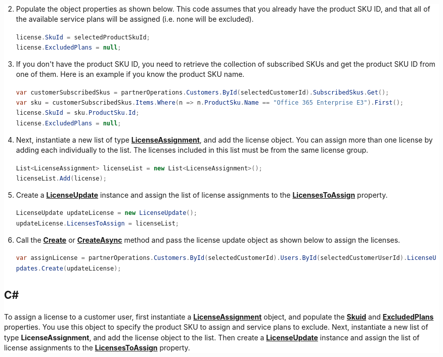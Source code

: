 2. Populate the object properties as shown below. This code assumes that you already have the product SKU ID, and that all of the available service plans will be assigned (i.e. none will be excluded).
  
    ```csharp
    license.SkuId = selectedProductSkuId;
    license.ExcludedPlans = null;
    ```

3. If you don't have the product SKU ID, you need to retrieve the collection of subscribed SKUs and get the product SKU ID from one of them. Here is an example if you know the product SKU name.

    ```csharp
    var customerSubscribedSkus = partnerOperations.Customers.ById(selectedCustomerId).SubscribedSkus.Get();
    var sku = customerSubscribedSkus.Items.Where(n => n.ProductSku.Name == "Office 365 Enterprise E3").First();
    license.SkuId = sku.ProductSku.Id;
    license.ExcludedPlans = null;
    ```

4. Next, instantiate a new list of type [**LicenseAssignment**](https://docs.microsoft.com/dotnet/api/microsoft.store.partnercenter.models.licenses.licenseassignment), and add the license object. You can assign more than one license by adding each individually to the list. The licenses included in this list must be from the same license group.

    ```csharp
    List<LicenseAssignment> licenseList = new List<LicenseAssignment>();
    licenseList.Add(license);
    ```

5. Create a [**LicenseUpdate**](https://docs.microsoft.com/dotnet/api/microsoft.store.partnercenter.models.licenses.licenseupdate) instance and assign the list of license assignments to the [**LicensesToAssign**](https://docs.microsoft.com/dotnet/api/microsoft.store.partnercenter.models.licenses.licenseupdate.licensestoassign) property.

    ```csharp
    LicenseUpdate updateLicense = new LicenseUpdate();
    updateLicense.LicensesToAssign = licenseList;
    ```

6. Call the [**Create**](https://docs.microsoft.com/dotnet/api/microsoft.store.partnercenter.customerusers.icustomeruserlicenseupdates.create) or [**CreateAsync**](https://docs.microsoft.com/dotnet/api/microsoft.store.partnercenter.customerusers.icustomeruserlicenseupdates.createasync) method and pass the license update object as shown below to assign the licenses.

    ```csharp
    var assignLicense = partnerOperations.Customers.ById(selectedCustomerId).Users.ById(selectedCustomerUserId).LicenseUpdates.Create(updateLicense);
    ```

## <span id="C_"></span><span id="c_"></span>C#

To assign a license to a customer user, first instantiate a [**LicenseAssignment**](https://docs.microsoft.com/dotnet/api/microsoft.store.partnercenter.models.licenses.licenseassignment) object, and populate the [**Skuid**](https://docs.microsoft.com/dotnet/api/microsoft.store.partnercenter.models.licenses.licenseassignment.skuid) and [**ExcludedPlans**](https://docs.microsoft.com/dotnet/api/microsoft.store.partnercenter.models.licenses.licenseassignment.excludedplans) properties. You use this object to specify the product SKU to assign and service plans to exclude. Next, instantiate a new list of type **LicenseAssignment**, and add the license object to the list. Then create a [**LicenseUpdate**](https://docs.microsoft.com/dotnet/api/microsoft.store.partnercenter.models.licenses.licenseupdate) instance and assign the list of license assignments to the [**LicensesToAssign**](https://docs.microsoft.com/dotnet/api/microsoft.store.partnercenter.models.licenses.licenseupdate.licensestoassign) property.
